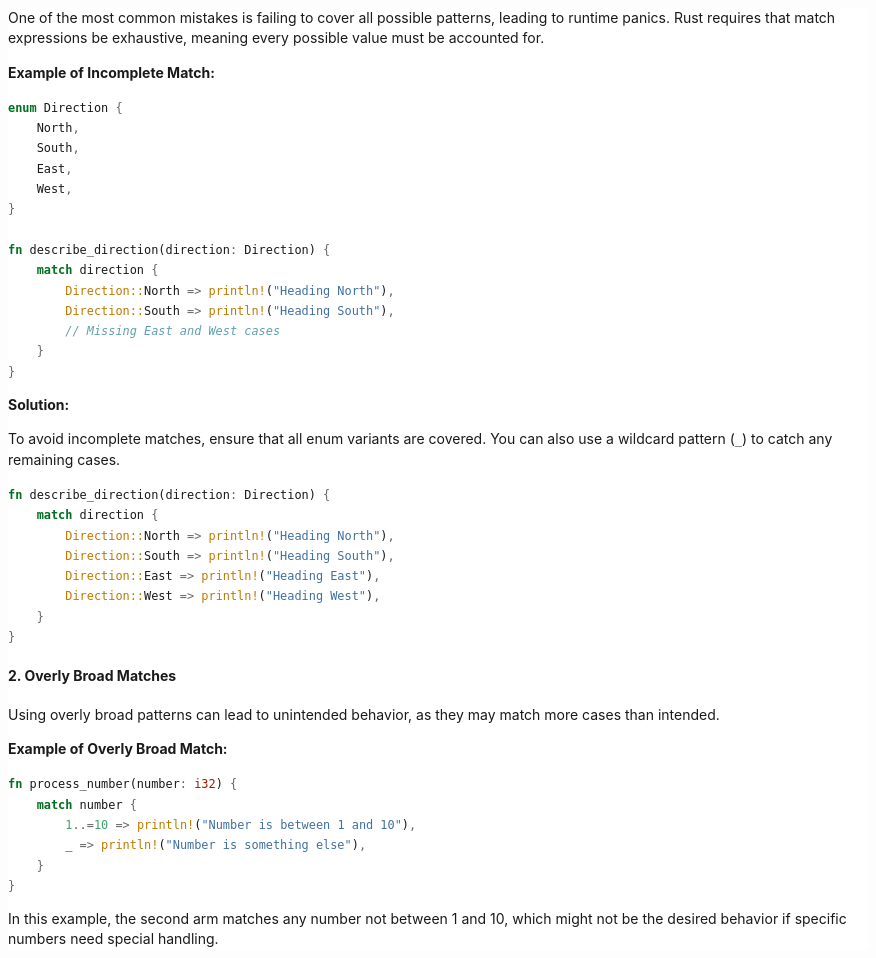 One of the most common mistakes is failing to cover all possible patterns, leading to runtime panics. Rust requires that match expressions be exhaustive, meaning every possible value must be accounted for.

**Example of Incomplete Match:**

```rust
enum Direction {
    North,
    South,
    East,
    West,
}

fn describe_direction(direction: Direction) {
    match direction {
        Direction::North => println!("Heading North"),
        Direction::South => println!("Heading South"),
        // Missing East and West cases
    }
}
```

**Solution:**

To avoid incomplete matches, ensure that all enum variants are covered. You can also use a wildcard pattern (`_`) to catch any remaining cases.

```rust
fn describe_direction(direction: Direction) {
    match direction {
        Direction::North => println!("Heading North"),
        Direction::South => println!("Heading South"),
        Direction::East => println!("Heading East"),
        Direction::West => println!("Heading West"),
    }
}
```

#### 2. Overly Broad Matches

Using overly broad patterns can lead to unintended behavior, as they may match more cases than intended.

**Example of Overly Broad Match:**

```rust
fn process_number(number: i32) {
    match number {
        1..=10 => println!("Number is between 1 and 10"),
        _ => println!("Number is something else"),
    }
}
```

In this example, the second arm matches any number not between 1 and 10, which might not be the desired behavior if specific numbers need special handling.
